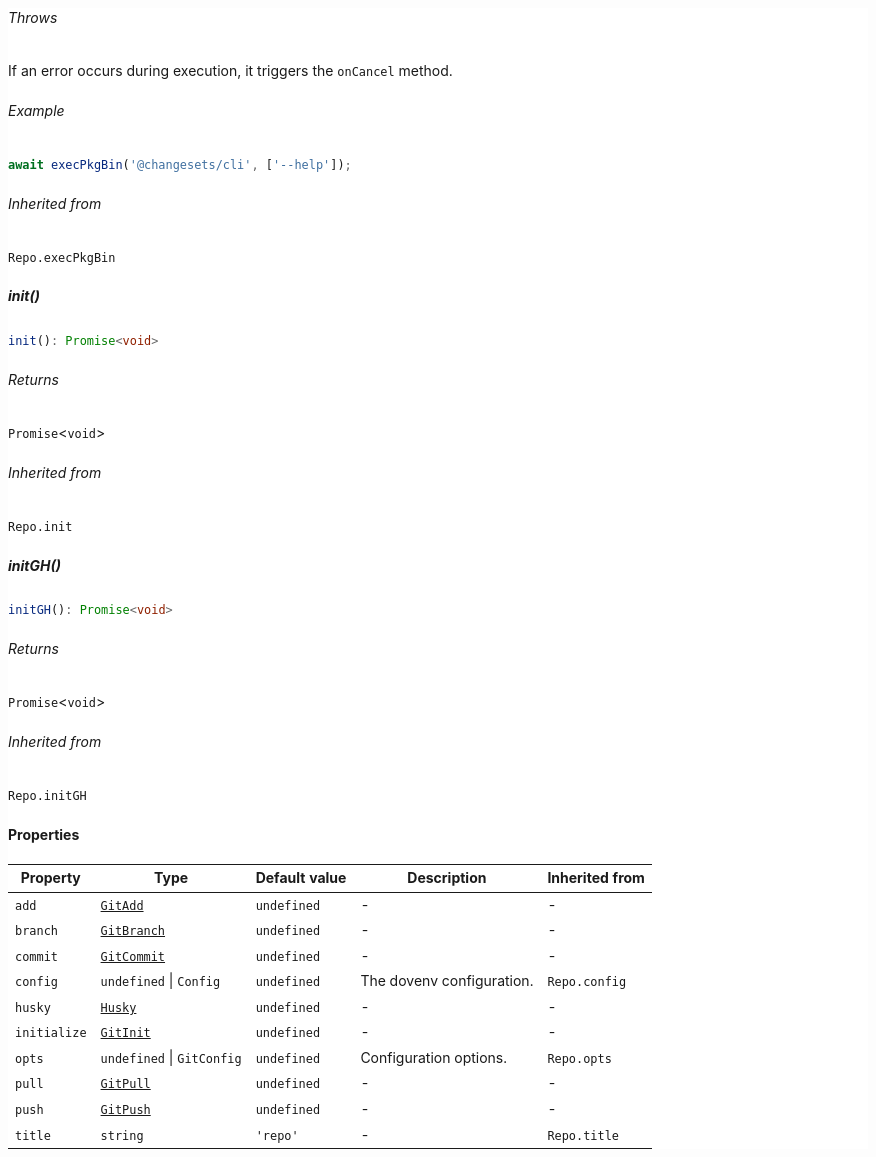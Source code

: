 ###### Throws

If an error occurs during execution, it triggers the `onCancel` method.

###### Example

```ts
await execPkgBin('@changesets/cli', ['--help']);
```

###### Inherited from

`Repo.execPkgBin`

##### init()

```ts
init(): Promise<void>
```

###### Returns

`Promise`\<`void`\>

###### Inherited from

`Repo.init`

##### initGH()

```ts
initGH(): Promise<void>
```

###### Returns

`Promise`\<`void`\>

###### Inherited from

`Repo.initGH`

#### Properties

| Property | Type | Default value | Description | Inherited from |
| ------ | ------ | ------ | ------ | ------ |
| `add` | [`GitAdd`](#gitadd) | `undefined` | - | - |
| `branch` | [`GitBranch`](#gitbranch) | `undefined` | - | - |
| `commit` | [`GitCommit`](#gitcommit) | `undefined` | - | - |
| `config` | `undefined` \| `Config` | `undefined` | The dovenv configuration. | `Repo.config` |
| `husky` | [`Husky`](#husky) | `undefined` | - | - |
| `initialize` | [`GitInit`](#gitinit) | `undefined` | - | - |
| `opts` | `undefined` \| `GitConfig` | `undefined` | Configuration options. | `Repo.opts` |
| `pull` | [`GitPull`](#gitpull) | `undefined` | - | - |
| `push` | [`GitPush`](#gitpush) | `undefined` | - | - |
| `title` | `string` | `'repo'` | - | `Repo.title` |
